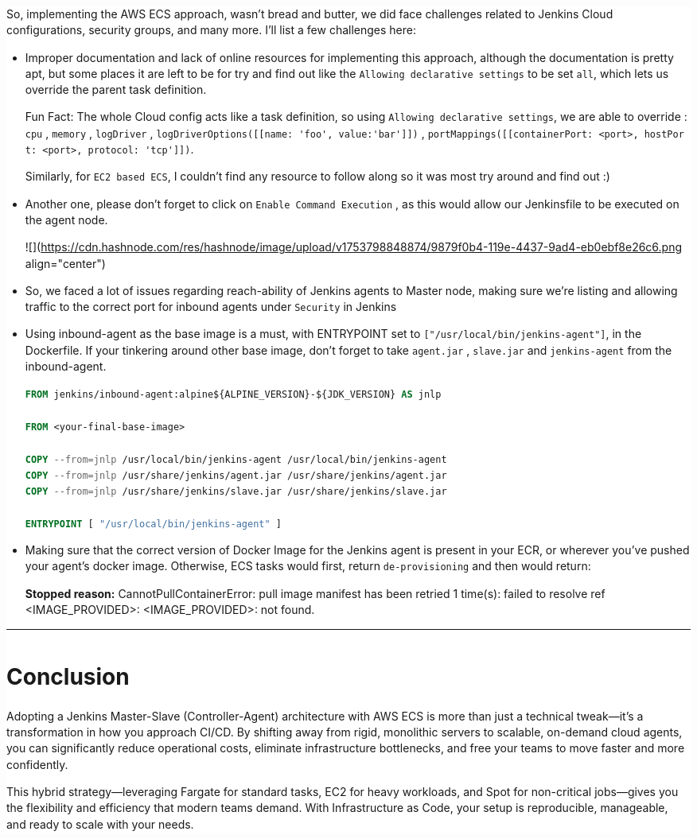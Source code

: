 So, implementing the AWS ECS approach, wasn’t bread and butter, we did face challenges related to Jenkins Cloud configurations, security groups, and many more. I’ll list a few challenges here:

* Improper documentation and lack of online resources for implementing this approach, although the documentation is pretty apt, but some places it are left to be for try and find out like the `Allowing declarative settings` to be set `all`, which lets us override the parent task definition.
    
    Fun Fact: The whole Cloud config acts like a task definition, so using `Allowing declarative settings`, we are able to override : `cpu` , `memory` , `logDriver` , `logDriverOptions([[name: 'foo', value:'bar']])` , `portMappings([[containerPort: <port>, hostPort: <port>, protocol: 'tcp']])`.
    
    Similarly, for `EC2 based ECS`, I couldn’t find any resource to follow along so it was most try around and find out :)
    
* Another one, please don’t forget to click on `Enable Command Execution` , as this would allow our Jenkinsfile to be executed on the agent node.
    
    ![](https://cdn.hashnode.com/res/hashnode/image/upload/v1753798848874/9879f0b4-119e-4437-9ad4-eb0ebf8e26c6.png align="center")
    
* So, we faced a lot of issues regarding reach-ability of Jenkins agents to Master node, making sure we’re listing and allowing traffic to the correct port for inbound agents under `Security` in Jenkins
    
* Using inbound-agent as the base image is a must, with ENTRYPOINT set to `["/usr/local/bin/jenkins-agent"]`, in the Dockerfile. If your tinkering around other base image, don’t forget to take `agent.jar` , `slave.jar` and `jenkins-agent` from the inbound-agent.
    
    ```dockerfile
    FROM jenkins/inbound-agent:alpine${ALPINE_VERSION}-${JDK_VERSION} AS jnlp
    
    FROM <your-final-base-image>
    
    COPY --from=jnlp /usr/local/bin/jenkins-agent /usr/local/bin/jenkins-agent
    COPY --from=jnlp /usr/share/jenkins/agent.jar /usr/share/jenkins/agent.jar
    COPY --from=jnlp /usr/share/jenkins/slave.jar /usr/share/jenkins/slave.jar
    
    ENTRYPOINT [ "/usr/local/bin/jenkins-agent" ]
    ```
    
* Making sure that the correct version of Docker Image for the Jenkins agent is present in your ECR, or wherever you’ve pushed your agent’s docker image. Otherwise, ECS tasks would first, return `de-provisioning` and then would return:
    
    **Stopped reason:** CannotPullContainerError: pull image manifest has been retried 1 time(s): failed to resolve ref &lt;IMAGE\_PROVIDED&gt;: &lt;IMAGE\_PROVIDED&gt;: not found.
    

---

# Conclusion

Adopting a Jenkins Master-Slave (Controller-Agent) architecture with AWS ECS is more than just a technical tweak—it’s a transformation in how you approach CI/CD. By shifting away from rigid, monolithic servers to scalable, on-demand cloud agents, you can significantly reduce operational costs, eliminate infrastructure bottlenecks, and free your teams to move faster and more confidently.

This hybrid strategy—leveraging Fargate for standard tasks, EC2 for heavy workloads, and Spot for non-critical jobs—gives you the flexibility and efficiency that modern teams demand. With Infrastructure as Code, your setup is reproducible, manageable, and ready to scale with your needs.

